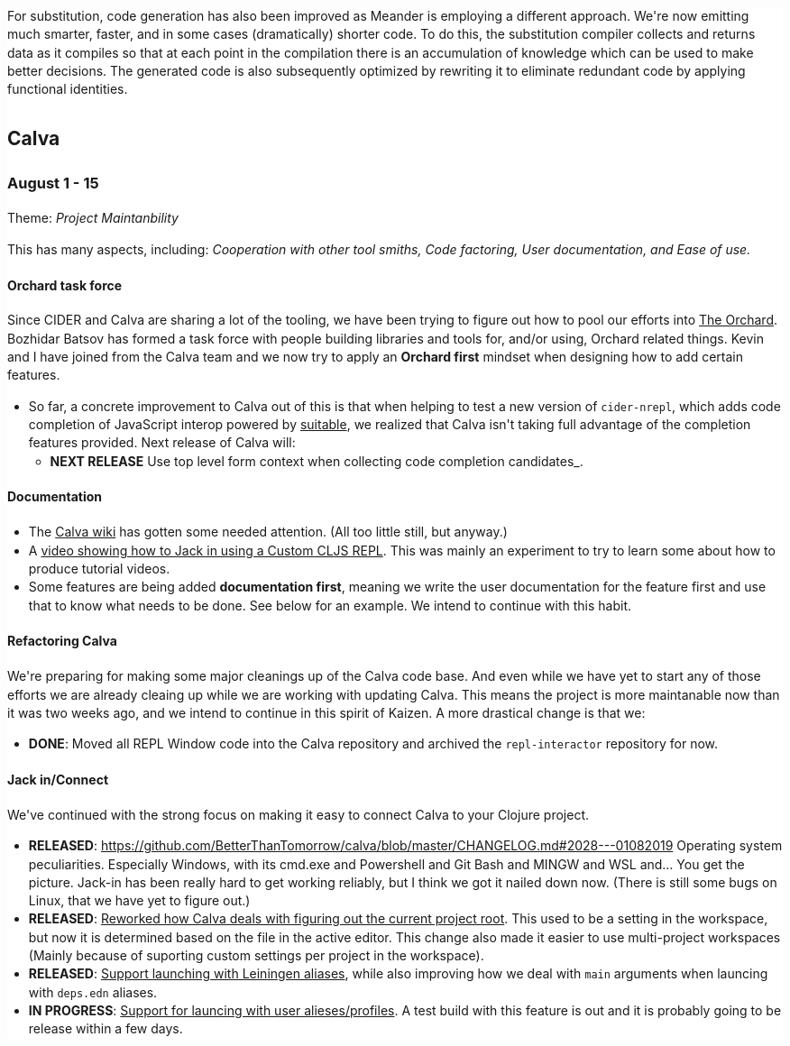 For substitution, code generation has also been improved as Meander is employing a different approach. We're now emitting much smarter, faster, and in some cases (dramatically) shorter code. To do this, the substitution compiler collects and returns data as it compiles so that at each point in the compilation there is an accumulation of knowledge which can be used to make better decisions. The generated code is also subsequently optimized by rewriting it to eliminate redundant code by applying functional identities.

## Calva

### August 1 - 15

Theme: _Project Maintanbility_

This has many aspects, including: _Cooperation with other tool smiths, Code factoring, User documentation, and Ease of use._

#### Orchard task force
Since CIDER and Calva are sharing a lot of the tooling, we have been trying to figure out how to pool our efforts into [The Orchard](https://metaredux.com/posts/2018/11/09/ciders-orchard-the-heart.html). Bozhidar Batsov has formed a task force with people building libraries and tools for, and/or using, Orchard related things. Kevin and I have joined from the Calva team and we now try to apply an **Orchard first** mindset when designing how to add certain features.

* So far, a concrete improvement to Calva out of this is that when helping to test a new version of `cider-nrepl`, which adds code completion of JavaScript interop powered by [suitable](https://github.com/rksm/clj-suitable), we realized that Calva isn't taking full advantage of the completion features provided. Next release of Calva will:
  * **NEXT RELEASE** Use top level form context when collecting code completion candidates_.

#### Documentation
* The [Calva wiki](https://github.com/BetterThanTomorrow/calva/wiki) has gotten some needed attention. (All too little still, but anyway.)
* A [video showing how to Jack in using a Custom CLJS REPL](https://www.youtube.com/watch?v=a2vRDYXDAug). This was mainly an experiment to try to learn some about how to produce tutorial videos.
* Some features are being added **documentation first**, meaning we write the user documentation for the feature first and use that to know what needs to be done. See below for an example. We intend to continue with this habit.

#### Refactoring Calva
We're preparing for making some major cleanings up of the Calva code base. And even while we have yet to start any of those efforts we are already cleaing up while we are working with updating Calva. This means the project is more maintanable now than it was two weeks ago, and we intend to continue in this spirit of Kaizen. A more drastical change is that we:
* **DONE**: Moved all REPL Window code into the Calva repository and archived the `repl-interactor` repository for now.

#### Jack in/Connect
We've continued with the strong focus on making it easy to connect Calva to your Clojure project.
* **RELEASED**: https://github.com/BetterThanTomorrow/calva/blob/master/CHANGELOG.md#2028---01082019 Operating system peculiarities. Especially Windows, with its cmd.exe and Powershell and Git Bash and MINGW and WSL and… You get the picture. Jack-in has been really hard to get working reliably, but I think we got it nailed down now. (There is still some bugs on Linux, that we have yet to figure out.)
* **RELEASED**: [Reworked how Calva deals with figuring out the current project root](https://github.com/BetterThanTomorrow/calva/pull/275). This used to be a setting in the workspace, but now it is determined based on the file in the active editor. This change also made it easier to use multi-project workspaces (Mainly because of suporting custom settings per project in the workspace).
* **RELEASED**: [Support launching with Leiningen aliases](https://github.com/BetterThanTomorrow/calva/pull/279), while also improving how we deal with `main` arguments when launcing with `deps.edn` aliases.
* **IN PROGRESS**: [Support for launcing with user alieses/profiles](https://github.com/BetterThanTomorrow/calva/pull/289). A test build with this feature is out and it is probably going to be release within a few days.